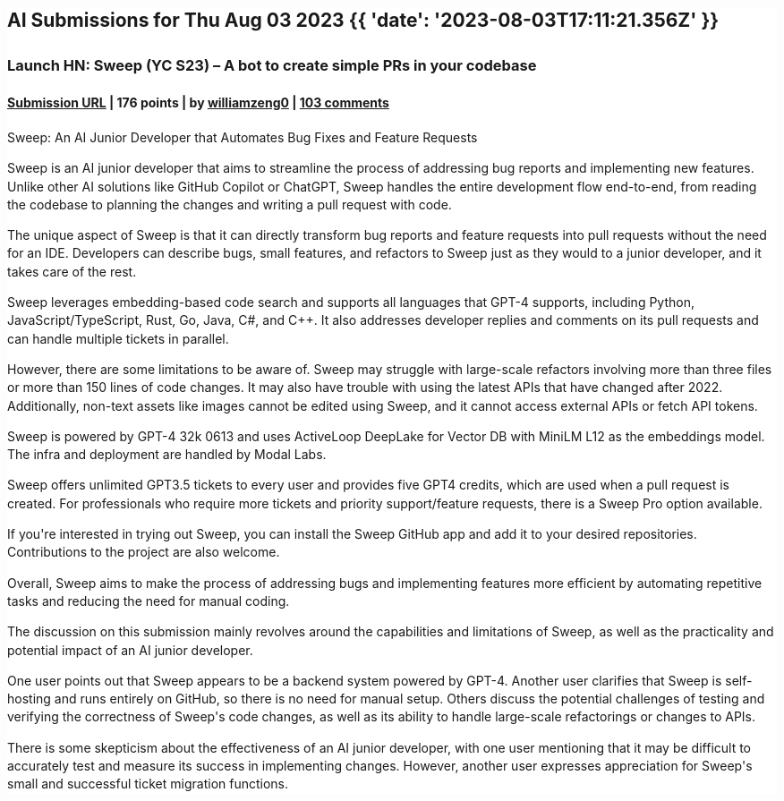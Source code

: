 ## AI Submissions for Thu Aug 03 2023 {{ 'date': '2023-08-03T17:11:21.356Z' }}

### Launch HN: Sweep (YC S23) – A bot to create simple PRs in your codebase

#### [Submission URL](https://github.com/sweepai/sweep) | 176 points | by [williamzeng0](https://news.ycombinator.com/user?id=williamzeng0) | [103 comments](https://news.ycombinator.com/item?id=36987454)

Sweep: An AI Junior Developer that Automates Bug Fixes and Feature Requests

Sweep is an AI junior developer that aims to streamline the process of addressing bug reports and implementing new features. Unlike other AI solutions like GitHub Copilot or ChatGPT, Sweep handles the entire development flow end-to-end, from reading the codebase to planning the changes and writing a pull request with code.

The unique aspect of Sweep is that it can directly transform bug reports and feature requests into pull requests without the need for an IDE. Developers can describe bugs, small features, and refactors to Sweep just as they would to a junior developer, and it takes care of the rest.

Sweep leverages embedding-based code search and supports all languages that GPT-4 supports, including Python, JavaScript/TypeScript, Rust, Go, Java, C#, and C++. It also addresses developer replies and comments on its pull requests and can handle multiple tickets in parallel.

However, there are some limitations to be aware of. Sweep may struggle with large-scale refactors involving more than three files or more than 150 lines of code changes. It may also have trouble with using the latest APIs that have changed after 2022. Additionally, non-text assets like images cannot be edited using Sweep, and it cannot access external APIs or fetch API tokens.

Sweep is powered by GPT-4 32k 0613 and uses ActiveLoop DeepLake for Vector DB with MiniLM L12 as the embeddings model. The infra and deployment are handled by Modal Labs.

Sweep offers unlimited GPT3.5 tickets to every user and provides five GPT4 credits, which are used when a pull request is created. For professionals who require more tickets and priority support/feature requests, there is a Sweep Pro option available.

If you're interested in trying out Sweep, you can install the Sweep GitHub app and add it to your desired repositories. Contributions to the project are also welcome.

Overall, Sweep aims to make the process of addressing bugs and implementing features more efficient by automating repetitive tasks and reducing the need for manual coding.

The discussion on this submission mainly revolves around the capabilities and limitations of Sweep, as well as the practicality and potential impact of an AI junior developer.

One user points out that Sweep appears to be a backend system powered by GPT-4. Another user clarifies that Sweep is self-hosting and runs entirely on GitHub, so there is no need for manual setup. Others discuss the potential challenges of testing and verifying the correctness of Sweep's code changes, as well as its ability to handle large-scale refactorings or changes to APIs.

There is some skepticism about the effectiveness of an AI junior developer, with one user mentioning that it may be difficult to accurately test and measure its success in implementing changes. However, another user expresses appreciation for Sweep's small and successful ticket migration functions.
